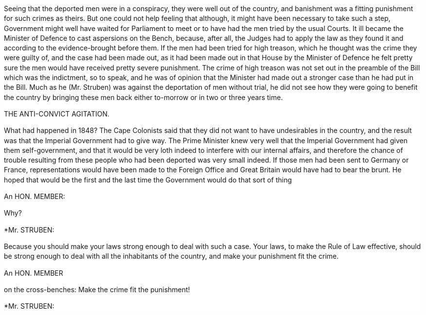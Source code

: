 <p>Seeing that the deported men were in a conspiracy, they were well out of the country, and banishment was a fitting punishment for such crimes as theirs. But one could not help feeling that although, it might have been necessary to take such a step, Government might well have waited for Parliament to meet or to have had the men tried by the usual Courts. It ill became the Minister of Defence to cast aspersions on the Bench, because, after all, the Judges had to apply the law as they found it and according to the evidence-brought before them. If the men had been tried for high treason, which he thought was the crime they were guilty of, and the case had been made out, as it had been made out in that House by the Minister of Defence he felt pretty sure the men would have received pretty severe punishment. The crime of high treason was not set out in the preamble of the Bill which was the indictment, so to speak, and he was of opinion that the Minister had made out a stronger case than he had put in the Bill. Much as he (Mr. Struben) was against the deportation of <span class="col_391-392" refersTo="page_0202"/>men without trial, he did not see how they were going to benefit the country by bringing these men back either to-morrow or in two or three years time.</p>

</speech>

</debateSection>

<debateSection name="#the_anti-convict_agitation">

<heading>THE ANTI-CONVICT AGITATION.</heading>

<p>What had happened in 1848&#x003F; The Cape Colonists said that they did not want to have undesirables in the country, and the result was that the Imperial Government had to give way. The Prime Minister knew very well that the Imperial Government had given them self-government, and that it would be very loth indeed to interfere with our internal affairs, and therefore the chance of trouble resulting from these people who had been deported was very small indeed. If those men had been sent to Germany or France, representations would have been made to the Foreign Office and Great Britain would have had to bear the brunt. He hoped that would be the first and the last time the Government would do that sort of thing</p>

<speech by="#hon_member">

<from>An <person refersTo="hansard_za">HON. MEMBER</person>:</from>

<p>Why&#x003F;</p>

</speech>

<speech by="#struben">

<from>*Mr. <person refersTo="hansard_za">STRUBEN</person>:</from>

<p>Because you should make your laws strong enough to deal with such a case. Your laws, to make the Rule of Law effective, should be strong enough to deal with all the inhabitants of the country, and make your punishment fit the crime.</p>

</speech>

<speech by="#hon_member">

<from>An <person refersTo="hansard_za">HON. MEMBER</person></from>

<p>on the cross-benches: Make the crime fit the punishment!</p>

</speech>

<speech by="#struben">

<from>*Mr. <person refersTo="hansard_za">STRUBEN</person>:</from>
